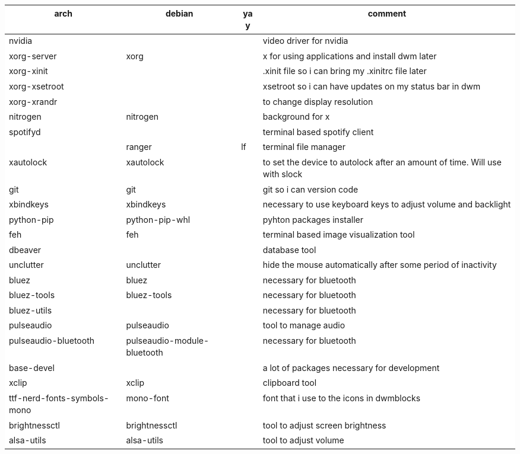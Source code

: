 ﻿| arch                        | debian                      | yay                                       | comment                                                                                                      |
|-----------------------------|-----------------------------|-------------------------------------------|--------------------------------------------------------------------------------------------------------------|
| nvidia                      |                             |                                           | video driver for nvidia                                                                                      |
| xorg-server                 | xorg                        |                                           | x for using applications and install dwm later                                                               |
| xorg-xinit                  |                             |                                           | .xinit file so i can bring my .xinitrc file later                                                            |
| xorg-xsetroot               |                             |                                           | xsetroot so i can have updates on my status bar in dwm                                                       |
| xorg-xrandr                 |                             |                                           | to change display resolution                                                                                 |
| nitrogen                    | nitrogen                    |                                           | background for x                                                                                             |
| spotifyd                    |                             |                                           | terminal based spotify client                                                                                |
|                             | ranger                      | lf                                        | terminal file manager                                                                                        |
| xautolock                   | xautolock                   |                                           | to set the device to autolock after an amount of time. Will use with slock                                   |
| git                         | git                         |                                           | git so i can version code                                                                                    |
| xbindkeys                   | xbindkeys                   |                                           | necessary to use keyboard keys to adjust volume and backlight                                                |
| python-pip                  | python-pip-whl              |                                           | pyhton packages installer                                                                                    |
| feh                         | feh                         |                                           | terminal based image visualization tool                                                                      |
| dbeaver                     |                             |                                           | database tool                                                                                                |
| unclutter                   | unclutter                   |                                           | hide the mouse automatically after some period of inactivity                                                 |
| bluez                       | bluez                       |                                           | necessary for bluetooth                                                                                      |
| bluez-tools                 | bluez-tools                 |                                           | necessary for bluetooth                                                                                      |
| bluez-utils                 |                             |                                           | necessary for bluetooth                                                                                      |
| pulseaudio                  | pulseaudio                  |                                           | tool to manage audio                                                                                         |
| pulseaudio-bluetooth        | pulseaudio-module-bluetooth |                                           | necessary for bluetooth                                                                                      |
| base-devel                  |                             |                                           | a lot of packages necessary for development                                                                  |
| xclip                       | xclip                       |                                           | clipboard tool                                                                                               |
| ttf-nerd-fonts-symbols-mono | mono-font                   |                                           | font that i use to the icons in dwmblocks                                                                    |
| brightnessctl               | brightnessctl               |                                           | tool to adjust screen brightness                                                                             |
| alsa-utils                  | alsa-utils                  |                                           | tool to adjust volume                                                                                        |